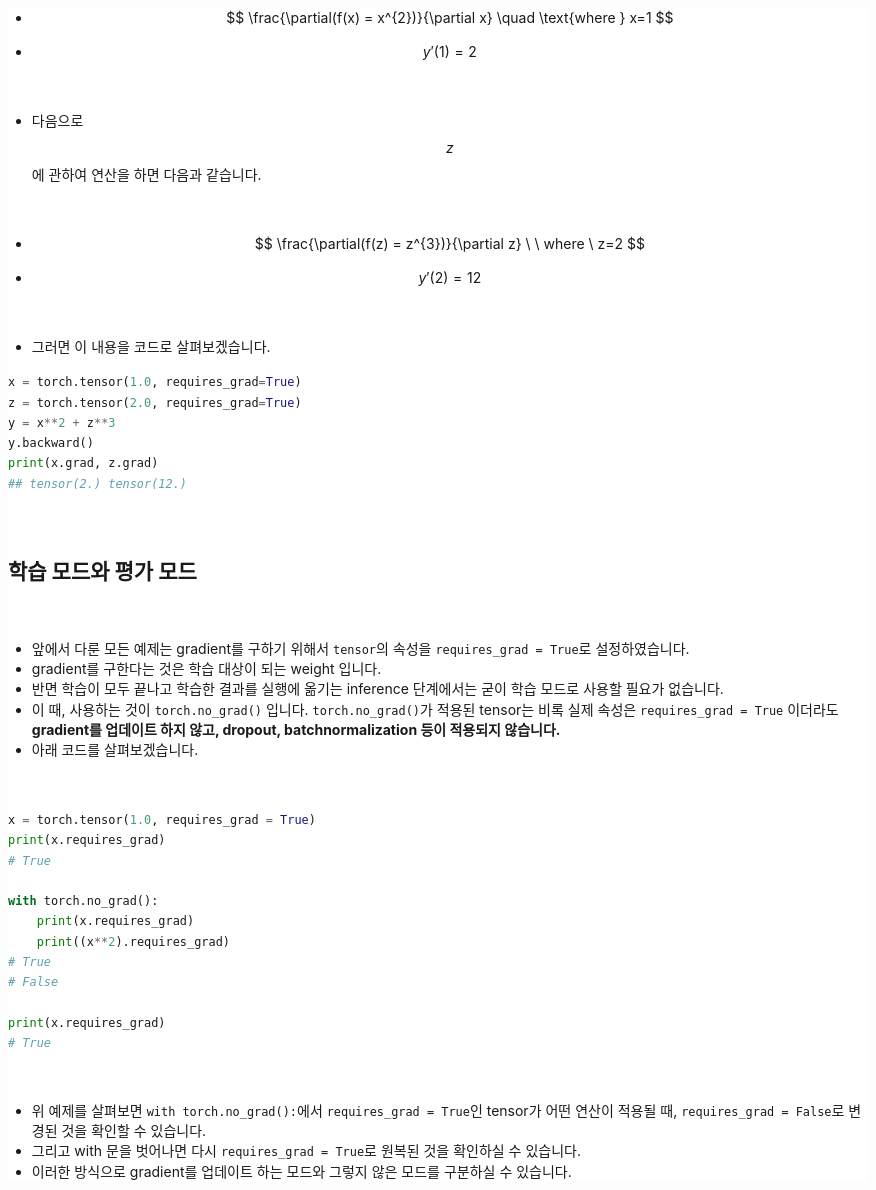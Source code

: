 - $$ \frac{\partial(f(x) = x^{2})}{\partial x} \quad \text{where  }  x=1 $$

- $$ y'(1) = 2 $$

<br>
        
- 다음으로 $$ z $$에 관하여 연산을 하면 다음과 같습니다.

<br>

- $$ \frac{\partial(f(z) = z^{3})}{\partial z} \ \ where \ z=2 $$

- $$ y'(2) = 12 $$

<br>

- 그러면 이 내용을 코드로 살펴보겠습니다.

```python
x = torch.tensor(1.0, requires_grad=True)
z = torch.tensor(2.0, requires_grad=True)
y = x**2 + z**3
y.backward()
print(x.grad, z.grad)
## tensor(2.) tensor(12.)
```

<br>

## **학습 모드와 평가 모드**

<br>

- 앞에서 다룬 모든 예제는 gradient를 구하기 위해서 `tensor`의 속성을 `requires_grad = True`로 설정하였습니다.
- gradient를 구한다는 것은 학습 대상이 되는 weight 입니다.
- 반면 학습이 모두 끝나고 학습한 결과를 실행에 옮기는 inference 단계에서는 굳이 학습 모드로 사용할 필요가 없습니다.
- 이 때, 사용하는 것이 `torch.no_grad()` 입니다. `torch.no_grad()`가 적용된 tensor는 비록 실제 속성은 `requires_grad = True` 이더라도 **gradient를 업데이트 하지 않고, dropout, batchnormalization 등이 적용되지 않습니다.**
- 아래 코드를 살펴보겠습니다.

<br>

```python
x = torch.tensor(1.0, requires_grad = True)
print(x.requires_grad)
# True

with torch.no_grad():
    print(x.requires_grad)
    print((x**2).requires_grad)
# True
# False

print(x.requires_grad)
# True
```

<br>

- 위 예제를 살펴보면 `with torch.no_grad():`에서 `requires_grad = True`인 tensor가 어떤 연산이 적용될 때, `requires_grad = False`로 변경된 것을 확인할 수 있습니다.
- 그리고 with 문을 벗어나면 다시 `requires_grad = True`로 원복된 것을 확인하실 수 있습니다.
- 이러한 방식으로 gradient를 업데이트 하는 모드와 그렇지 않은 모드를 구분하실 수 있습니다.